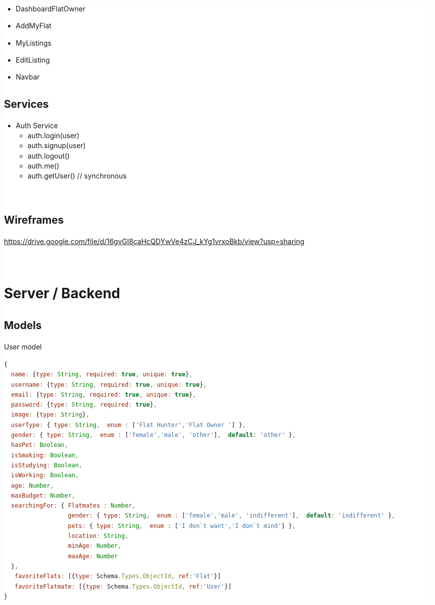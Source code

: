 - DashboardFlatOwner

- AddMyFlat

- MyListings

- EditListing

- Navbar


  

 

## Services

- Auth Service
  - auth.login(user)
  - auth.signup(user)
  - auth.logout()
  - auth.me()
  - auth.getUser() // synchronous



<br>

## Wireframes

https://drive.google.com/file/d/16gvGI8caHcQDYwVe4zCJ_kYg1vrxoBkb/view?usp=sharing

<br>

# Server / Backend


## Models

User model

```javascript
{
  name: {type: String, required: true, unique: true},
  username: {type: String, required: true, unique: true},
  email: {type: String, required: true, unique: true},
  password: {type: String, required: true},
  image: {type: String},
  userType: { type: String,  enum : ['Flat Hunter','Flat Owner '] },
  gender: { type: String,  enum : ['female','male', 'other'],  default: 'other' },
  hasPet: Boolean,
  isSmoking: Boolean,
  isStudying: Boolean,
  isWorking: Boolean,
  age: Number,
  maxBudget: Number,
  searchingFor: { Flatmates : Number,
                  gender: { type: String,  enum : ['female','male', 'indifferent'],  default: 'indifferent' },
                  pets: { type: String,  enum : ['I don`t want','I don`t mind'] },
                  location: String,
                  minAge: Number,
                  maxAge: Number
  },
   favoriteFlats: [{type: Schema.Types.ObjectId, ref:'Flat'}]
   favoriteFlatmate: [{type: Schema.Types.ObjectId, ref:'User'}]
}
```
